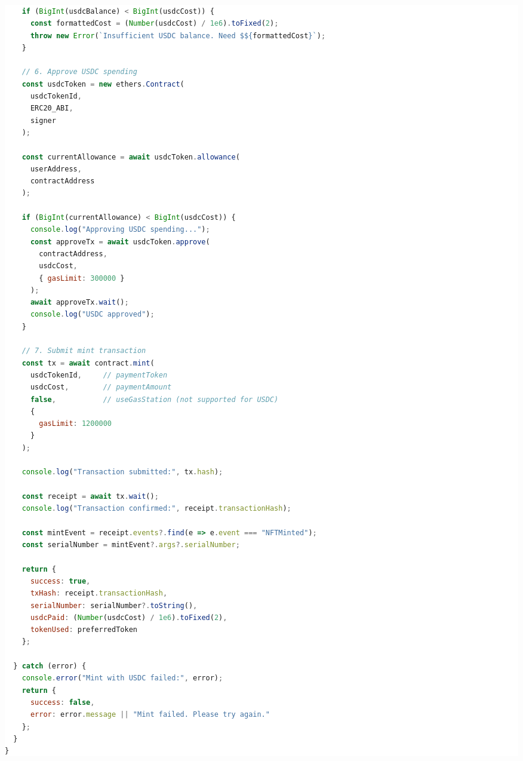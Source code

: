 ```javascript
    if (BigInt(usdcBalance) < BigInt(usdcCost)) {
      const formattedCost = (Number(usdcCost) / 1e6).toFixed(2);
      throw new Error(`Insufficient USDC balance. Need $${formattedCost}`);
    }
    
    // 6. Approve USDC spending
    const usdcToken = new ethers.Contract(
      usdcTokenId,
      ERC20_ABI,
      signer
    );
    
    const currentAllowance = await usdcToken.allowance(
      userAddress,
      contractAddress
    );
    
    if (BigInt(currentAllowance) < BigInt(usdcCost)) {
      console.log("Approving USDC spending...");
      const approveTx = await usdcToken.approve(
        contractAddress,
        usdcCost,
        { gasLimit: 300000 }
      );
      await approveTx.wait();
      console.log("USDC approved");
    }
    
    // 7. Submit mint transaction
    const tx = await contract.mint(
      usdcTokenId,     // paymentToken
      usdcCost,        // paymentAmount
      false,           // useGasStation (not supported for USDC)
      {
        gasLimit: 1200000
      }
    );
    
    console.log("Transaction submitted:", tx.hash);
    
    const receipt = await tx.wait();
    console.log("Transaction confirmed:", receipt.transactionHash);
    
    const mintEvent = receipt.events?.find(e => e.event === "NFTMinted");
    const serialNumber = mintEvent?.args?.serialNumber;
    
    return {
      success: true,
      txHash: receipt.transactionHash,
      serialNumber: serialNumber?.toString(),
      usdcPaid: (Number(usdcCost) / 1e6).toFixed(2),
      tokenUsed: preferredToken
    };
    
  } catch (error) {
    console.error("Mint with USDC failed:", error);
    return { 
      success: false, 
      error: error.message || "Mint failed. Please try again." 
    };
  }
}
```
